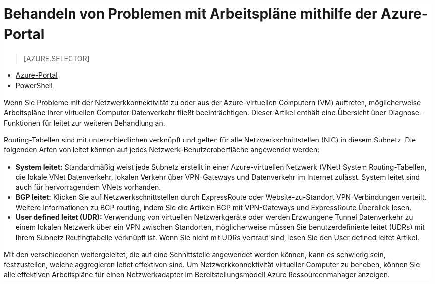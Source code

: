 <properties 
   pageTitle="Behandeln von Problemen mit leitet - Portal | Microsoft Azure"
   description="Informationen Sie zum Behandeln von Problemen mit der leitet im Bereitstellungsmodell Azure Ressourcenmanager über das Azure-Portal."
   services="virtual-network"
   documentationCenter="na"
   authors="AnithaAdusumilli"
   manager="narayan"
   editor=""
   tags="azure-resource-manager"
/>
<tags 
   ms.service="virtual-network"
   ms.devlang="na"
   ms.topic="article"
   ms.tgt_pltfrm="na"
   ms.workload="infrastructure-services"
   ms.date="09/23/2016"
   ms.author="anithaa" />

# <a name="troubleshoot-routes-using-the-azure-portal"></a>Behandeln von Problemen mit Arbeitspläne mithilfe der Azure-Portal

> [AZURE.SELECTOR]
- [Azure-Portal](virtual-network-routes-troubleshoot-portal.md)
- [PowerShell](virtual-network-routes-troubleshoot-powershell.md)

Wenn Sie Probleme mit der Netzwerkkonnektivität zu oder aus der Azure-virtuellen Computern (VM) auftreten, möglicherweise Arbeitspläne Ihrer virtuellen Computer Datenverkehr fließt beeinträchtigen. Dieser Artikel enthält eine Übersicht über Diagnose-Funktionen für leitet zur weiteren Behandlung an.

Routing-Tabellen sind mit unterschiedlichen verknüpft und gelten für alle Netzwerkschnittstellen (NIC) in diesem Subnetz. Die folgenden Arten von leitet können auf jedes Netzwerk-Benutzeroberfläche angewendet werden:

- **System leitet:** Standardmäßig weist jede Subnetz erstellt in einer Azure-virtuellen Netzwerk (VNet) System Routing-Tabellen, die lokale VNet Datenverkehr, lokalen Verkehr über VPN-Gateways und Datenverkehr im Internet zulässt. System leitet sind auch für hervorragendem VNets vorhanden.
- **BGP leitet:** Klicken Sie auf Netzwerkschnittstellen durch ExpressRoute oder Website-zu-Standort VPN-Verbindungen verteilt. Weitere Informationen zu BGP routing, indem Sie die Artikeln [BGP mit VPN-Gateways](../vpn-gateway/vpn-gateway-bgp-overview.md) und [ExpressRoute Überblick](../expressroute/expressroute-introduction.md) lesen.
- **User defined leitet (UDR):** Verwendung von virtuellen Netzwerkgeräte oder werden Erzwungene Tunnel Datenverkehr zu einem lokalen Netzwerk über ein VPN zwischen Standorten, möglicherweise müssen Sie benutzerdefinierte leitet (UDRs) mit Ihrem Subnetz Routingtabelle verknüpft ist. Wenn Sie nicht mit UDRs vertraut sind, lesen Sie den [User defined leitet](virtual-networks-udr-overview.md#user-defined-routes) Artikel.

Mit den verschiedenen weitergeleitet, die auf eine Schnittstelle angewendet werden können, kann es schwierig sein, festzustellen, welche aggregieren leitet effektiven sind. Um Netzwerkkonnektivität virtueller Computer zu beheben, können Sie alle effektiven Arbeitspläne für einen Netzwerkadapter im Bereitstellungsmodell Azure Ressourcenmanager anzeigen.

